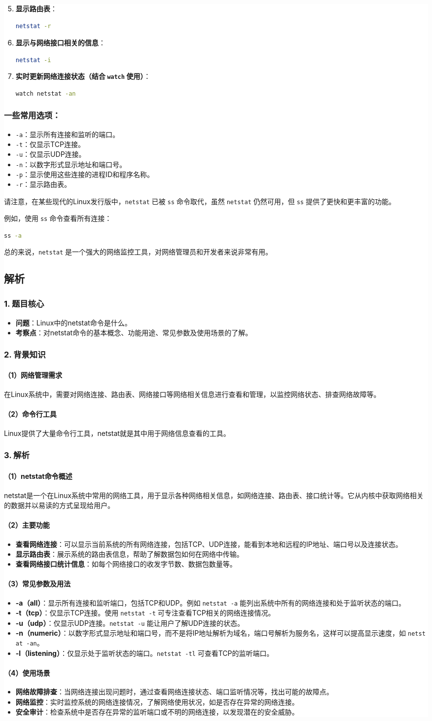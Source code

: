 5. **显示路由表**：
   ```bash
   netstat -r
   ```

6. **显示与网络接口相关的信息**：
   ```bash
   netstat -i
   ```

7. **实时更新网络连接状态（结合 `watch` 使用）**：
   ```bash
   watch netstat -an
   ```

### 一些常用选项：
- `-a`：显示所有连接和监听的端口。
- `-t`：仅显示TCP连接。
- `-u`：仅显示UDP连接。
- `-n`：以数字形式显示地址和端口号。
- `-p`：显示使用这些连接的进程ID和程序名称。
- `-r`：显示路由表。

请注意，在某些现代的Linux发行版中，`netstat` 已被 `ss` 命令取代，虽然 `netstat` 仍然可用，但 `ss` 提供了更快和更丰富的功能。

例如，使用 `ss` 命令查看所有连接：
```bash
ss -a
```

总的来说，`netstat` 是一个强大的网络监控工具，对网络管理员和开发者来说非常有用。

## 解析

### 1. 题目核心
- **问题**：Linux中的netstat命令是什么。
- **考察点**：对netstat命令的基本概念、功能用途、常见参数及使用场景的了解。

### 2. 背景知识
#### （1）网络管理需求
在Linux系统中，需要对网络连接、路由表、网络接口等网络相关信息进行查看和管理，以监控网络状态、排查网络故障等。
#### （2）命令行工具
Linux提供了大量命令行工具，netstat就是其中用于网络信息查看的工具。

### 3. 解析
#### （1）netstat命令概述
netstat是一个在Linux系统中常用的网络工具，用于显示各种网络相关信息，如网络连接、路由表、接口统计等。它从内核中获取网络相关的数据并以易读的方式呈现给用户。
#### （2）主要功能
 - **查看网络连接**：可以显示当前系统的所有网络连接，包括TCP、UDP连接，能看到本地和远程的IP地址、端口号以及连接状态。
 - **显示路由表**：展示系统的路由表信息，帮助了解数据包如何在网络中传输。
 - **查看网络接口统计信息**：如每个网络接口的收发字节数、数据包数量等。
#### （3）常见参数及用法
 - **-a（all）**：显示所有连接和监听端口，包括TCP和UDP。例如 `netstat -a` 能列出系统中所有的网络连接和处于监听状态的端口。
 - **-t（tcp）**：仅显示TCP连接。使用 `netstat -t` 可专注查看TCP相关的网络连接情况。
 - **-u（udp）**：仅显示UDP连接。`netstat -u` 能让用户了解UDP连接的状态。
 - **-n（numeric）**：以数字形式显示地址和端口号，而不是将IP地址解析为域名，端口号解析为服务名，这样可以提高显示速度，如 `netstat -an`。
 - **-l（listening）**：仅显示处于监听状态的端口。`netstat -tl` 可查看TCP的监听端口。
#### （4）使用场景
 - **网络故障排查**：当网络连接出现问题时，通过查看网络连接状态、端口监听情况等，找出可能的故障点。
 - **网络监控**：实时监控系统的网络连接情况，了解网络使用状况，如是否存在异常的网络连接。
 - **安全审计**：检查系统中是否存在异常的监听端口或不明的网络连接，以发现潜在的安全威胁。
